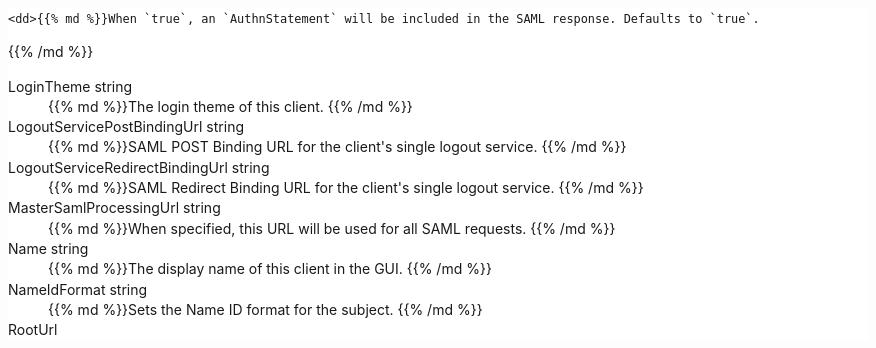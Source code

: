     <dd>{{% md %}}When `true`, an `AuthnStatement` will be included in the SAML response. Defaults to `true`.
{{% /md %}}</dd><dt class="property-optional"
            title="Optional">
        <span id="logintheme_go">
<a href="#logintheme_go" style="color: inherit; text-decoration: inherit;">Login<wbr>Theme</a>
</span>
        <span class="property-indicator"></span>
        <span class="property-type">string</span>
    </dt>
    <dd>{{% md %}}The login theme of this client.
{{% /md %}}</dd><dt class="property-optional"
            title="Optional">
        <span id="logoutservicepostbindingurl_go">
<a href="#logoutservicepostbindingurl_go" style="color: inherit; text-decoration: inherit;">Logout<wbr>Service<wbr>Post<wbr>Binding<wbr>Url</a>
</span>
        <span class="property-indicator"></span>
        <span class="property-type">string</span>
    </dt>
    <dd>{{% md %}}SAML POST Binding URL for the client's single logout service.
{{% /md %}}</dd><dt class="property-optional"
            title="Optional">
        <span id="logoutserviceredirectbindingurl_go">
<a href="#logoutserviceredirectbindingurl_go" style="color: inherit; text-decoration: inherit;">Logout<wbr>Service<wbr>Redirect<wbr>Binding<wbr>Url</a>
</span>
        <span class="property-indicator"></span>
        <span class="property-type">string</span>
    </dt>
    <dd>{{% md %}}SAML Redirect Binding URL for the client's single logout service.
{{% /md %}}</dd><dt class="property-optional"
            title="Optional">
        <span id="mastersamlprocessingurl_go">
<a href="#mastersamlprocessingurl_go" style="color: inherit; text-decoration: inherit;">Master<wbr>Saml<wbr>Processing<wbr>Url</a>
</span>
        <span class="property-indicator"></span>
        <span class="property-type">string</span>
    </dt>
    <dd>{{% md %}}When specified, this URL will be used for all SAML requests.
{{% /md %}}</dd><dt class="property-optional"
            title="Optional">
        <span id="name_go">
<a href="#name_go" style="color: inherit; text-decoration: inherit;">Name</a>
</span>
        <span class="property-indicator"></span>
        <span class="property-type">string</span>
    </dt>
    <dd>{{% md %}}The display name of this client in the GUI.
{{% /md %}}</dd><dt class="property-optional"
            title="Optional">
        <span id="nameidformat_go">
<a href="#nameidformat_go" style="color: inherit; text-decoration: inherit;">Name<wbr>Id<wbr>Format</a>
</span>
        <span class="property-indicator"></span>
        <span class="property-type">string</span>
    </dt>
    <dd>{{% md %}}Sets the Name ID format for the subject.
{{% /md %}}</dd><dt class="property-optional"
            title="Optional">
        <span id="rooturl_go">
<a href="#rooturl_go" style="color: inherit; text-decoration: inherit;">Root<wbr>Url</a>